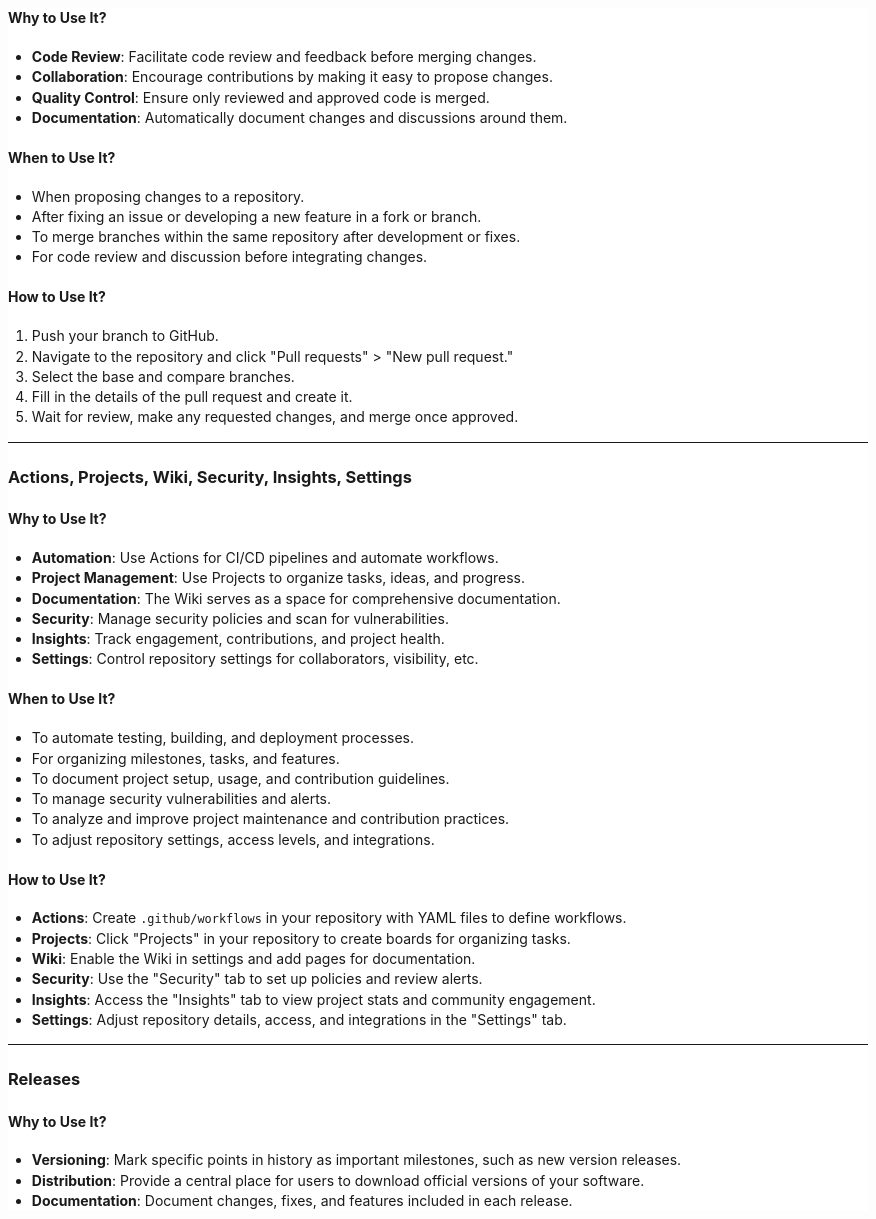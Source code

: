 #### Why to Use It?
- **Code Review**: Facilitate code review and feedback before merging changes.
- **Collaboration**: Encourage contributions by making it easy to propose changes.
- **Quality Control**: Ensure only reviewed and approved code is merged.
- **Documentation**: Automatically document changes and discussions around them.

#### When to Use It?
- When proposing changes to a repository.
- After fixing an issue or developing a new feature in a fork or branch.
- To merge branches within the same repository after development or fixes.
- For code review and discussion before integrating changes.

#### How to Use It?
1. Push your branch to GitHub.
2. Navigate to the repository and click "Pull requests" > "New pull request."
3. Select the base and compare branches.
4. Fill in the details of the pull request and create it.
5. Wait for review, make any requested changes, and merge once approved.
____________________________________________________________________________________
### Actions, Projects, Wiki, Security, Insights, Settings

#### Why to Use It?
- **Automation**: Use Actions for CI/CD pipelines and automate workflows.
- **Project Management**: Use Projects to organize tasks, ideas, and progress.
- **Documentation**: The Wiki serves as a space for comprehensive documentation.
- **Security**: Manage security policies and scan for vulnerabilities.
- **Insights**: Track engagement, contributions, and project health.
- **Settings**: Control repository settings for collaborators, visibility, etc.

#### When to Use It?
- To automate testing, building, and deployment processes.
- For organizing milestones, tasks, and features.
- To document project setup, usage, and contribution guidelines.
- To manage security vulnerabilities and alerts.
- To analyze and improve project maintenance and contribution practices.
- To adjust repository settings, access levels, and integrations.

#### How to Use It?
- **Actions**: Create `.github/workflows` in your repository with YAML files to define workflows.
- **Projects**: Click "Projects" in your repository to create boards for organizing tasks.
- **Wiki**: Enable the Wiki in settings and add pages for documentation.
- **Security**: Use the "Security" tab to set up policies and review alerts.
- **Insights**: Access the "Insights" tab to view project stats and community engagement.
- **Settings**: Adjust repository details, access, and integrations in the "Settings" tab.
____________________________________________________________________________________
### Releases

#### Why to Use It?
- **Versioning**: Mark specific points in history as important milestones, such as new version releases.
- **Distribution**: Provide a central place for users to download official versions of your software.
- **Documentation**: Document changes, fixes, and features included in each release.
